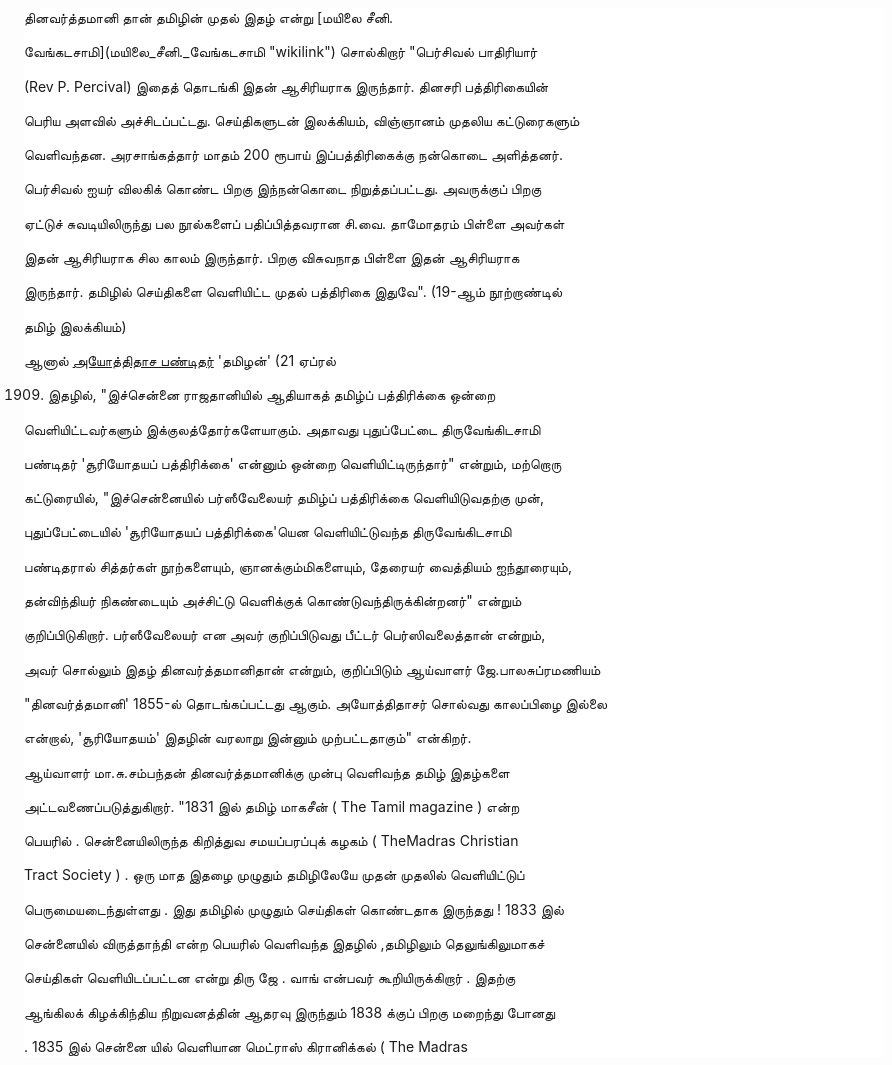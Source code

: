 

தினவர்த்தமானி தான் தமிழின் முதல் இதழ் என்று [மயிலை சீனி.

வேங்கடசாமி](மயிலை_சீனி._வேங்கடசாமி "wikilink") சொல்கிறார் "பெர்சிவல் பாதிரியார்

(Rev P. Percival) இதைத் தொடங்கி இதன் ஆசிரியராக இருந்தார். தினசரி பத்திரிகையின்

பெரிய அளவில் அச்சிடப்பட்டது. செய்திகளுடன் இலக்கியம், விஞ்ஞானம் முதலிய கட்டுரைகளும்

வெளிவந்தன. அரசாங்கத்தார் மாதம் 200 ரூபாய் இப்பத்திரிகைக்கு நன்கொடை அளித்தனர்.

பெர்சிவல் ஐயர் விலகிக் கொண்ட பிறகு இந்நன்கொடை நிறுத்தப்பட்டது. அவருக்குப் பிறகு

ஏட்டுச் சுவடியிலிருந்து பல நூல்களைப் பதிப்பித்தவரான சி.வை. தாமோதரம் பிள்ளை அவர்கள்

இதன் ஆசிரியராக சில காலம் இருந்தார். பிறகு விசுவநாத பிள்ளை இதன் ஆசிரியராக

இருந்தார். தமிழில் செய்திகளை வெளியிட்ட முதல் பத்திரிகை இதுவே". (19-ஆம் நூற்றாண்டில்

தமிழ் இலக்கியம்)



ஆனால் [அயோத்திதாச பண்டிதர்](அயோத்திதாச_பண்டிதர் "wikilink") 'தமிழன்' (21 ஏப்ரல்

1909) இதழில், "இச்சென்னை ராஜதானியில் ஆதியாகத் தமிழ்ப் பத்திரிக்கை ஒன்றை

வெளியிட்டவர்களும் இக்குலத்தோர்களேயாகும். அதாவது புதுப்பேட்டை திருவேங்கிடசாமி

பண்டிதர் 'சூரியோதயப் பத்திரிக்கை' என்னும் ஒன்றை வெளியிட்டிருந்தார்" என்றும், மற்றொரு

கட்டுரையில், "இச்சென்னையில் பர்ஸீவேலையர் தமிழ்ப் பத்திரிக்கை வெளியிடுவதற்கு முன்,

புதுப்பேட்டையில் 'சூரியோதயப் பத்திரிக்கை'யென வெளியிட்டுவந்த திருவேங்கிடசாமி

பண்டிதரால் சித்தர்கள் நூற்களையும், ஞானக்கும்மிகளையும், தேரையர் வைத்தியம் ஐந்தூரையும்,

தன்விந்தியர் நிகண்டையும் அச்சிட்டு வெளிக்குக் கொண்டுவந்திருக்கின்றனர்" என்றும்

குறிப்பிடுகிறார். பர்ஸீவேலையர் என அவர் குறிப்பிடுவது பீட்டர் பெர்ஸிவலைத்தான் என்றும்,

அவர் சொல்லும் இதழ் தினவர்த்தமானிதான் என்றும், குறிப்பிடும் ஆய்வாளர் ஜே.பாலசுப்ரமணியம்

"தினவர்த்தமானி' 1855-ல் தொடங்கப்பட்டது ஆகும். அயோத்திதாசர் சொல்வது காலப்பிழை இல்லை

என்றால், 'சூரியோதயம்' இதழின் வரலாறு இன்னும் முற்பட்டதாகும்" என்கிறர்.



ஆய்வாளர் மா.சு.சம்பந்தன் தினவர்த்தமானிக்கு முன்பு வெளிவந்த தமிழ் இதழ்களை

அட்டவணைப்படுத்துகிறார். "1831 இல் தமிழ் மாகசீன் ( The Tamil magazine ) என்ற

பெயரில் . சென்னையிலிருந்த கிறித்துவ சமயப்பரப்புக் கழகம் ( TheMadras Christian

Tract Society ) . ஒரு மாத இதழை முழுதும் தமிழிலேயே முதன் முதலில் வெளியிட்டுப்

பெருமையடைந்துள்ளது . இது தமிழில் முழுதும் செய்திகள் கொண்டதாக இருந்தது ! 1833 இல்

சென்னையில் விருத்தாந்தி என்ற பெயரில் வெளிவந்த இதழில் ,தமிழிலும் தெலுங்கிலுமாகச்

செய்திகள் வெளியிடப்பட்டன என்று திரு ஜே . வாங் என்பவர் கூறியிருக்கிறார் . இதற்கு

ஆங்கிலக் கிழக்கிந்திய நிறுவனத்தின் ஆதரவு இருந்தும் 1838 க்குப் பிறகு மறைந்து போனது

. 1835 இல் சென்னை யில் வெளியான மெட்ராஸ் கிரானிக்கல் ( The Madras
